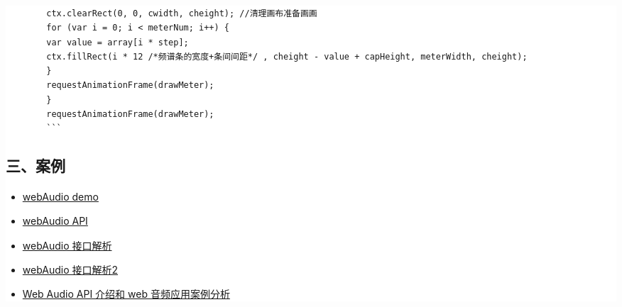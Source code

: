             ctx.clearRect(0, 0, cwidth, cheight); //清理画布准备画画
            for (var i = 0; i < meterNum; i++) {
            var value = array[i * step];
            ctx.fillRect(i * 12 /*频谱条的宽度+条间间距*/ , cheight - value + capHeight, meterWidth, cheight);
            }
            requestAnimationFrame(drawMeter);
            }
            requestAnimationFrame(drawMeter);
            ```
            
## 三、案例

 - [webAudio demo](https://www.cnblogs.com/Wayou/p/html5_audio_api_visualizer.html)

 - [webAudio API](https://segmentfault.com/a/1190000010561222)

 - [webAudio 接口解析](https://www.cnblogs.com/zhishaofei/p/12465705.html)

 - [webAudio 接口解析2](https://www.cnblogs.com/hustskyking/p/webAudio-listen.html)

 - [Web Audio API 介绍和 web 音频应用案例分析](https://cloud.tencent.com/developer/article/1006406)